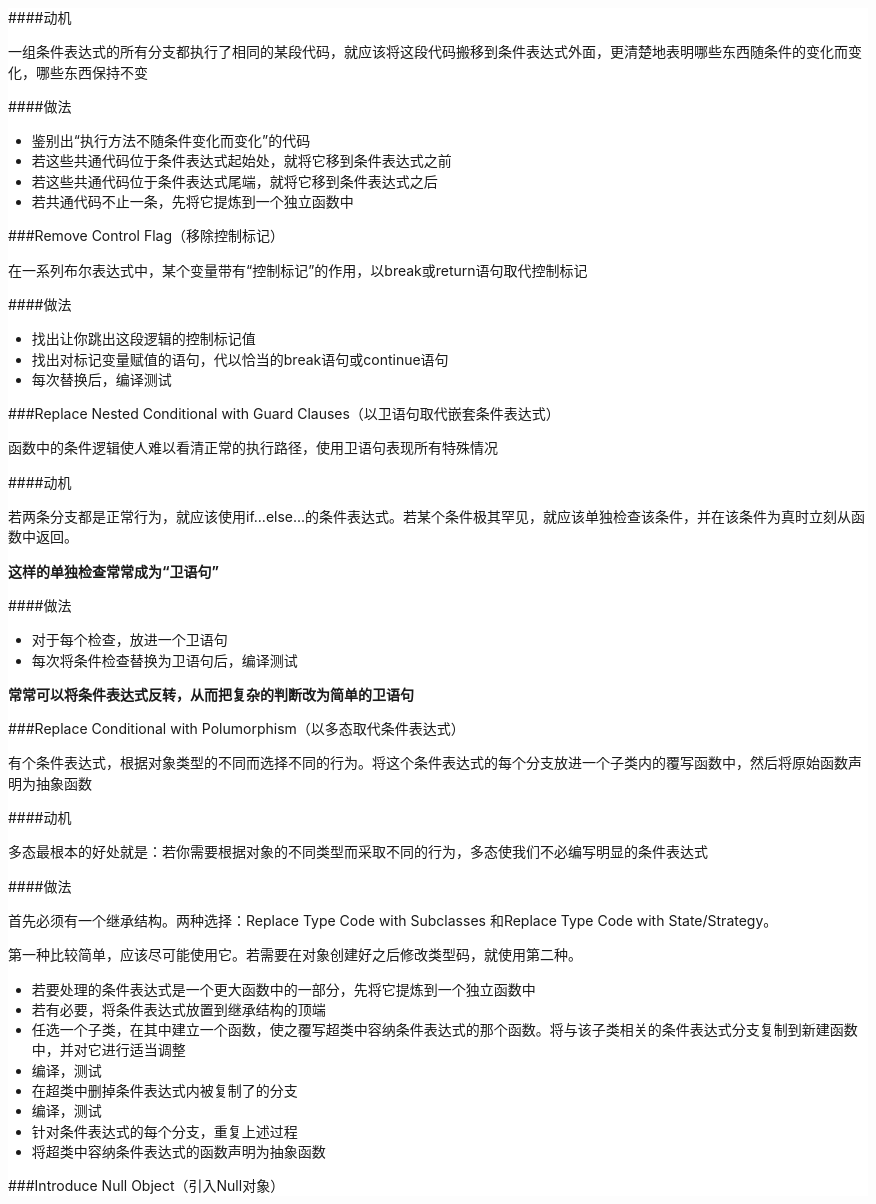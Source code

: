 ####动机

一组条件表达式的所有分支都执行了相同的某段代码，就应该将这段代码搬移到条件表达式外面，更清楚地表明哪些东西随条件的变化而变化，哪些东西保持不变

####做法

* 鉴别出“执行方法不随条件变化而变化”的代码
* 若这些共通代码位于条件表达式起始处，就将它移到条件表达式之前
* 若这些共通代码位于条件表达式尾端，就将它移到条件表达式之后
* 若共通代码不止一条，先将它提炼到一个独立函数中

###Remove Control Flag（移除控制标记）

在一系列布尔表达式中，某个变量带有“控制标记”的作用，以break或return语句取代控制标记

####做法

* 找出让你跳出这段逻辑的控制标记值
* 找出对标记变量赋值的语句，代以恰当的break语句或continue语句
* 每次替换后，编译测试

###Replace Nested Conditional with Guard Clauses（以卫语句取代嵌套条件表达式）

函数中的条件逻辑使人难以看清正常的执行路径，使用卫语句表现所有特殊情况

####动机

若两条分支都是正常行为，就应该使用if...else...的条件表达式。若某个条件极其罕见，就应该单独检查该条件，并在该条件为真时立刻从函数中返回。

**这样的单独检查常常成为“卫语句”**

####做法

* 对于每个检查，放进一个卫语句
* 每次将条件检查替换为卫语句后，编译测试

**常常可以将条件表达式反转，从而把复杂的判断改为简单的卫语句**

###Replace Conditional with Polumorphism（以多态取代条件表达式）

有个条件表达式，根据对象类型的不同而选择不同的行为。将这个条件表达式的每个分支放进一个子类内的覆写函数中，然后将原始函数声明为抽象函数

####动机

多态最根本的好处就是：若你需要根据对象的不同类型而采取不同的行为，多态使我们不必编写明显的条件表达式

####做法

首先必须有一个继承结构。两种选择：Replace Type Code with Subclasses 和Replace Type Code with State/Strategy。

第一种比较简单，应该尽可能使用它。若需要在对象创建好之后修改类型码，就使用第二种。

* 若要处理的条件表达式是一个更大函数中的一部分，先将它提炼到一个独立函数中
* 若有必要，将条件表达式放置到继承结构的顶端
* 任选一个子类，在其中建立一个函数，使之覆写超类中容纳条件表达式的那个函数。将与该子类相关的条件表达式分支复制到新建函数中，并对它进行适当调整
* 编译，测试
* 在超类中删掉条件表达式内被复制了的分支
* 编译，测试
* 针对条件表达式的每个分支，重复上述过程
* 将超类中容纳条件表达式的函数声明为抽象函数

###Introduce Null Object（引入Null对象）
